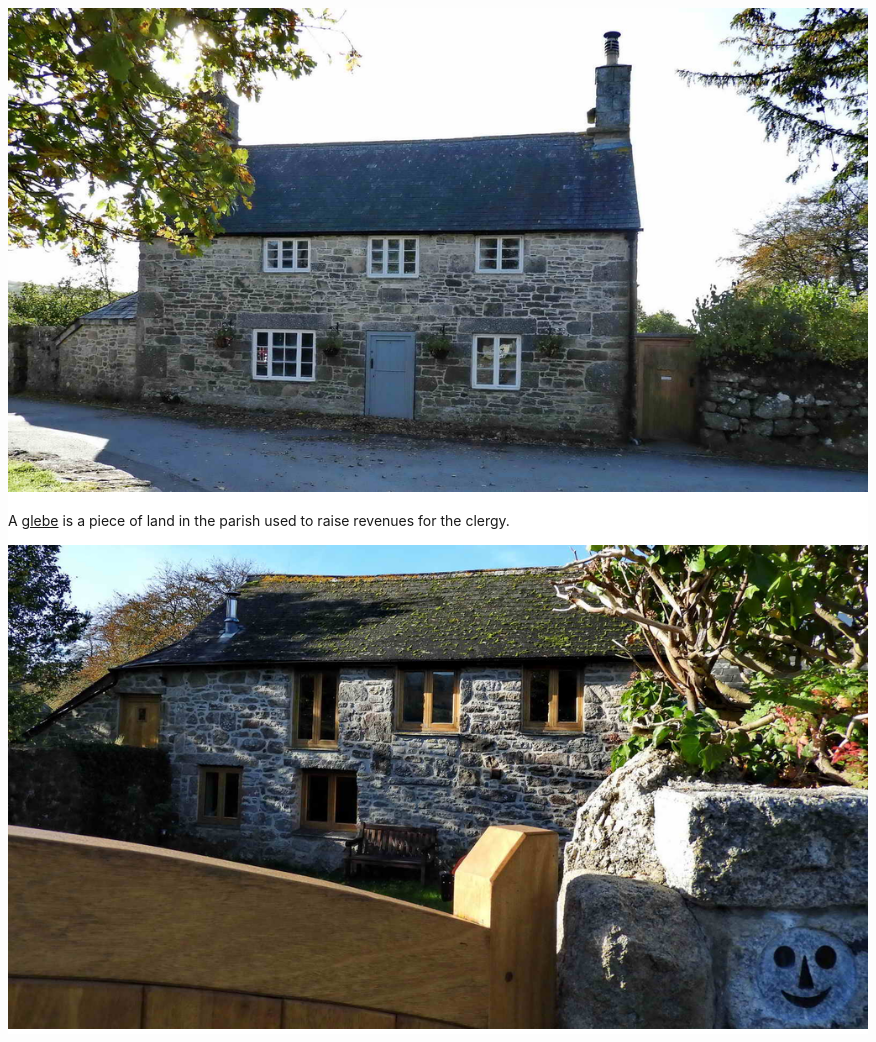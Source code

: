 ![Glebe House, opposite Church House, once the church's Glebe farm](8.jpg)

A [glebe](https://en.wikipedia.org/wiki/Glebe) is a piece of land in the parish used to raise revenues for the clergy. 

![A wing at the rear of Glebe house was the original tithe barn for the Parish](9.jpg)
